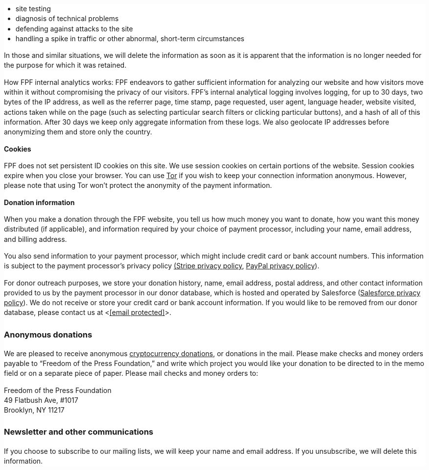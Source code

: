 * site testing
* diagnosis of technical problems
* defending against attacks to the site
* handling a spike in traffic or other abnormal, short-term circumstances

In those and similar situations, we will delete the information as soon as it is apparent that the information is no longer needed for the purpose for which it was retained.

How FPF internal analytics works: FPF endeavors to gather sufficient information for analyzing our website and how visitors move within it without compromising the privacy of our visitors. FPF’s internal analytical logging involves logging, for up to 30 days, two bytes of the IP address, as well as the referrer page, time stamp, page requested, user agent, language header, website visited, actions taken while on the page (such as selecting particular search filters or clicking particular buttons), and a hash of all of this information. After 30 days we keep only aggregate information from these logs. We also geolocate IP addresses before anonymizing them and store only the country.

**Cookies**

FPF does not set persistent ID cookies on this site. We use session cookies on certain portions of the website. Session cookies expire when you close your browser. You can use [Tor](https://www.torproject.org/) if you wish to keep your connection information anonymous. However, please note that using Tor won’t protect the anonymity of the payment information.

**Donation information**

When you make a donation through the FPF website, you tell us how much money you want to donate, how you want this money distributed (if applicable), and information required by your choice of payment processor, including your name, email address, and billing address.

You also send information to your payment processor, which might include credit card or bank account numbers. This information is subject to the payment processor’s privacy policy [(Stripe privacy policy](https://stripe.com/us/privacy), [PayPal privacy policy](https://www.paypal.com/us/webapps/mpp/ua/privacy-full)).

For donor outreach purposes, we store your donation history, name, email address, postal address, and other contact information provided to us by the payment processor in our donor database, which is hosted and operated by Salesforce ([Salesforce privacy policy](https://www.salesforce.com/company/privacy/)). We do not receive or store your credit card or bank account information. If you would like to be removed from our donor database, please contact us at <[\[email protected\]](https://freedom.press/cdn-cgi/l/email-protection)\>.

### Anonymous donations

We are pleased to receive anonymous [cryptocurrency donations](https://freedom.press/donate/cryptocurrency/), or donations in the mail. Please make checks and money orders payable to “Freedom of the Press Foundation,” and write which project you would like your donation to be directed to in the memo field or on a separate piece of paper. Please mail checks and money orders to:

Freedom of the Press Foundation  
49 Flatbush Ave, #1017  
Brooklyn, NY 11217

### Newsletter and other communications

If you choose to subscribe to our mailing lists, we will keep your name and email address. If you unsubscribe, we will delete this information.
